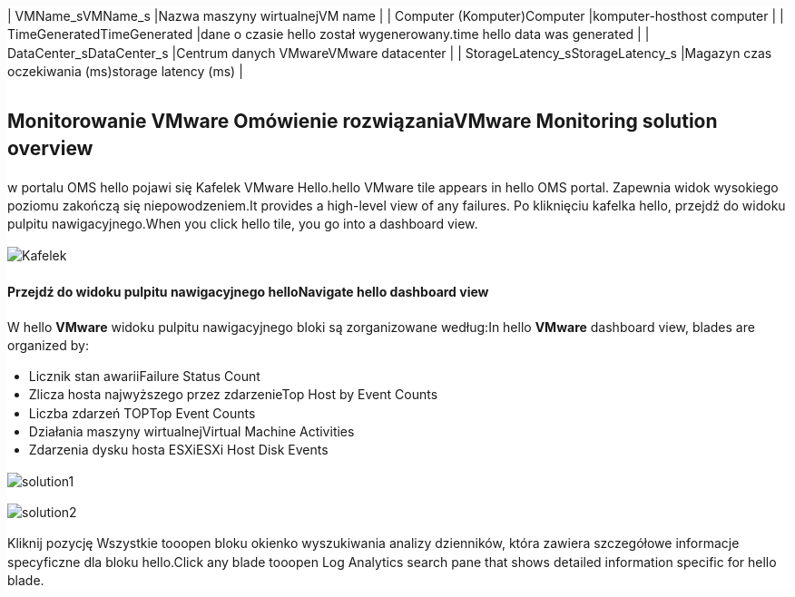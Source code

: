 | <span data-ttu-id="2a074-192">VMName_s</span><span class="sxs-lookup"><span data-stu-id="2a074-192">VMName_s</span></span> |<span data-ttu-id="2a074-193">Nazwa maszyny wirtualnej</span><span class="sxs-lookup"><span data-stu-id="2a074-193">VM name</span></span> |
| <span data-ttu-id="2a074-194">Computer (Komputer)</span><span class="sxs-lookup"><span data-stu-id="2a074-194">Computer</span></span> |<span data-ttu-id="2a074-195">komputer-host</span><span class="sxs-lookup"><span data-stu-id="2a074-195">host computer</span></span> |
| <span data-ttu-id="2a074-196">TimeGenerated</span><span class="sxs-lookup"><span data-stu-id="2a074-196">TimeGenerated</span></span> |<span data-ttu-id="2a074-197">dane o czasie hello został wygenerowany.</span><span class="sxs-lookup"><span data-stu-id="2a074-197">time hello data was generated</span></span> |
| <span data-ttu-id="2a074-198">DataCenter_s</span><span class="sxs-lookup"><span data-stu-id="2a074-198">DataCenter_s</span></span> |<span data-ttu-id="2a074-199">Centrum danych VMware</span><span class="sxs-lookup"><span data-stu-id="2a074-199">VMware datacenter</span></span> |
| <span data-ttu-id="2a074-200">StorageLatency_s</span><span class="sxs-lookup"><span data-stu-id="2a074-200">StorageLatency_s</span></span> |<span data-ttu-id="2a074-201">Magazyn czas oczekiwania (ms)</span><span class="sxs-lookup"><span data-stu-id="2a074-201">storage latency (ms)</span></span> |

## <a name="vmware-monitoring-solution-overview"></a><span data-ttu-id="2a074-202">Monitorowanie VMware Omówienie rozwiązania</span><span class="sxs-lookup"><span data-stu-id="2a074-202">VMware Monitoring solution overview</span></span>
<span data-ttu-id="2a074-203">w portalu OMS hello pojawi się Kafelek VMware Hello.</span><span class="sxs-lookup"><span data-stu-id="2a074-203">hello VMware tile appears in hello OMS portal.</span></span> <span data-ttu-id="2a074-204">Zapewnia widok wysokiego poziomu zakończą się niepowodzeniem.</span><span class="sxs-lookup"><span data-stu-id="2a074-204">It provides a high-level view of any failures.</span></span> <span data-ttu-id="2a074-205">Po kliknięciu kafelka hello, przejdź do widoku pulpitu nawigacyjnego.</span><span class="sxs-lookup"><span data-stu-id="2a074-205">When you click hello tile, you go into a dashboard view.</span></span>

![Kafelek](./media/log-analytics-vmware/tile.png)

#### <a name="navigate-hello-dashboard-view"></a><span data-ttu-id="2a074-207">Przejdź do widoku pulpitu nawigacyjnego hello</span><span class="sxs-lookup"><span data-stu-id="2a074-207">Navigate hello dashboard view</span></span>
<span data-ttu-id="2a074-208">W hello **VMware** widoku pulpitu nawigacyjnego bloki są zorganizowane według:</span><span class="sxs-lookup"><span data-stu-id="2a074-208">In hello **VMware** dashboard view, blades are organized by:</span></span>

* <span data-ttu-id="2a074-209">Licznik stan awarii</span><span class="sxs-lookup"><span data-stu-id="2a074-209">Failure Status Count</span></span>
* <span data-ttu-id="2a074-210">Zlicza hosta najwyższego przez zdarzenie</span><span class="sxs-lookup"><span data-stu-id="2a074-210">Top Host by Event Counts</span></span>
* <span data-ttu-id="2a074-211">Liczba zdarzeń TOP</span><span class="sxs-lookup"><span data-stu-id="2a074-211">Top Event Counts</span></span>
* <span data-ttu-id="2a074-212">Działania maszyny wirtualnej</span><span class="sxs-lookup"><span data-stu-id="2a074-212">Virtual Machine Activities</span></span>
* <span data-ttu-id="2a074-213">Zdarzenia dysku hosta ESXi</span><span class="sxs-lookup"><span data-stu-id="2a074-213">ESXi Host Disk Events</span></span>

![solution1](./media/log-analytics-vmware/solutionview1-1.png)

![solution2](./media/log-analytics-vmware/solutionview1-2.png)

<span data-ttu-id="2a074-216">Kliknij pozycję Wszystkie tooopen bloku okienko wyszukiwania analizy dzienników, która zawiera szczegółowe informacje specyficzne dla bloku hello.</span><span class="sxs-lookup"><span data-stu-id="2a074-216">Click any blade tooopen Log Analytics search pane that shows detailed information specific for hello blade.</span></span>
